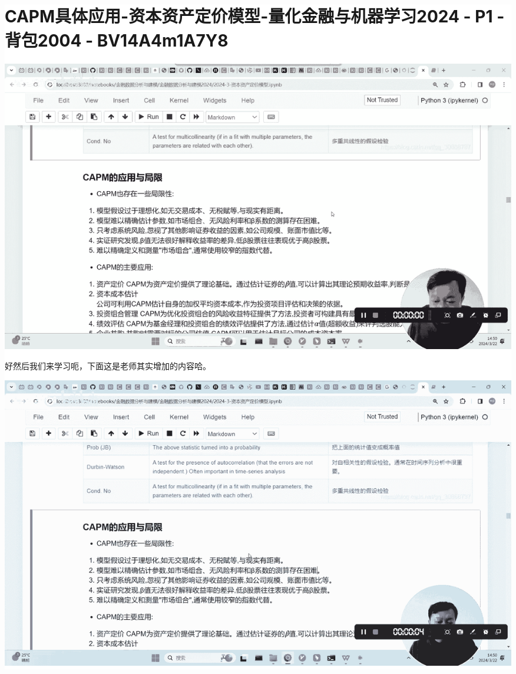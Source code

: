 # CAPM具体应用-资本资产定价模型-量化金融与机器学习2024 - P1 - 背包2004 - BV14A4m1A7Y8

![](img/400e5bb7f2658d998942a90878e956a7_0.png)

好然后我们来学习呃，下面这是老师其实增加的内容哈。

![](img/400e5bb7f2658d998942a90878e956a7_2.png)
